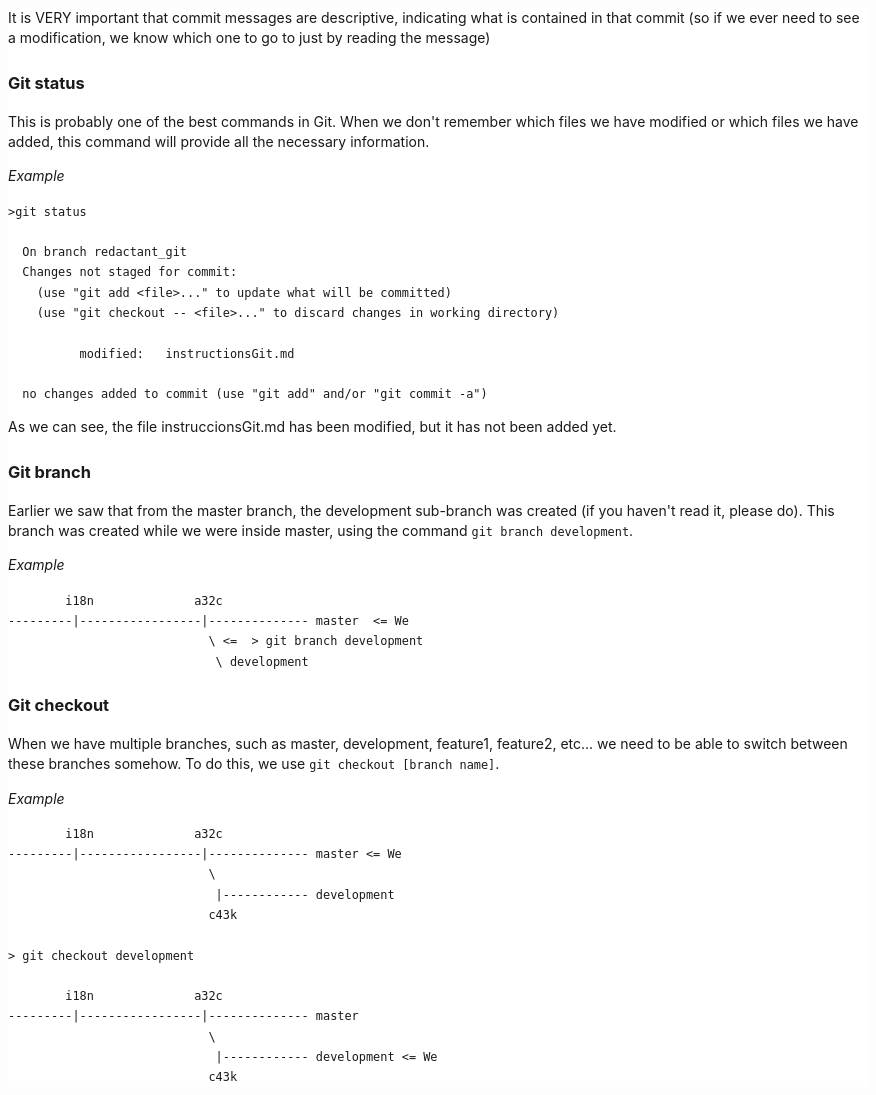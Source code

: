 It is VERY important that commit messages are descriptive, indicating what is contained in that commit (so if we ever need to see a modification, we know which one to go to just by reading the message)

### Git status

This is probably one of the best commands in Git. When we don't remember which files we have modified or which files we have added, this command will provide all the necessary information.

*Example*
```
>git status

  On branch redactant_git
  Changes not staged for commit:
    (use "git add <file>..." to update what will be committed)
    (use "git checkout -- <file>..." to discard changes in working directory)

          modified:   instructionsGit.md

  no changes added to commit (use "git add" and/or "git commit -a")
```

As we can see, the file instruccionsGit.md has been modified, but it has not been added yet.

### Git branch

Earlier we saw that from the master branch, the development sub-branch was created (if you haven't read it, please do). This branch was created while we were inside master, using the command `git branch development`.

*Example*
```
        i18n              a32c
---------|-----------------|-------------- master  <= We
                            \ <=  > git branch development
                             \ development
```

### Git checkout

When we have multiple branches, such as master, development, feature1, feature2, etc... we need to be able to switch between these branches somehow. To do this, we use `git checkout [branch name]`.

*Example*
```
        i18n              a32c
---------|-----------------|-------------- master <= We
                            \
                             |------------ development
                            c43k

> git checkout development

        i18n              a32c
---------|-----------------|-------------- master
                            \
                             |------------ development <= We
                            c43k

```
